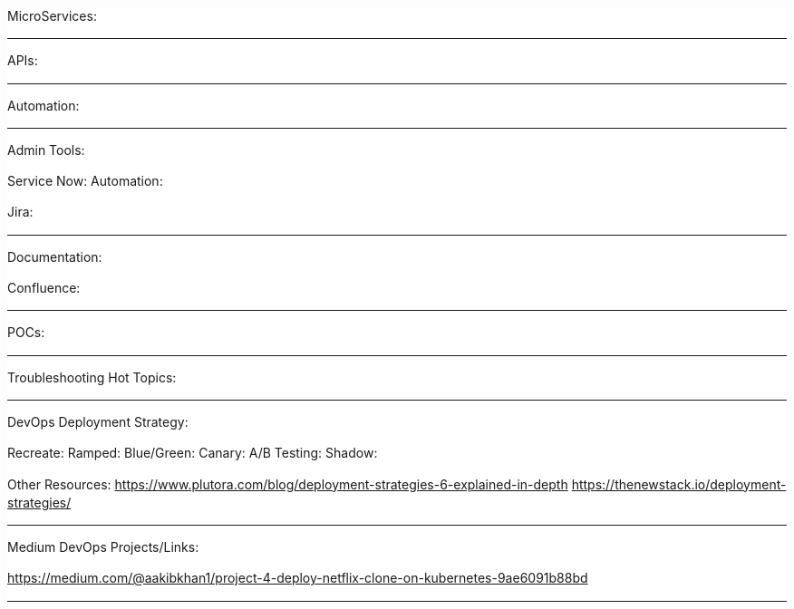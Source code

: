 MicroServices:


-----------------------------------------------------------------

APIs:


-----------------------------------------------------------------

Automation:


-----------------------------------------------------------------

Admin Tools:

Service Now:
    Automation:

Jira:


-----------------------------------------------------------------

Documentation:

Confluence:

-----------------------------------------------------------------

POCs:


-----------------------------------------------------------------

Troubleshooting Hot Topics:


-----------------------------------------------------------------

DevOps Deployment Strategy:

Recreate:
Ramped:
Blue/Green:
Canary:
A/B Testing:
Shadow:

Other Resources: 
    https://www.plutora.com/blog/deployment-strategies-6-explained-in-depth
    https://thenewstack.io/deployment-strategies/
    
-----------------------------------------------------------------

Medium DevOps Projects/Links:

https://medium.com/@aakibkhan1/project-4-deploy-netflix-clone-on-kubernetes-9ae6091b88bd


-----------------------------------------------------------------
